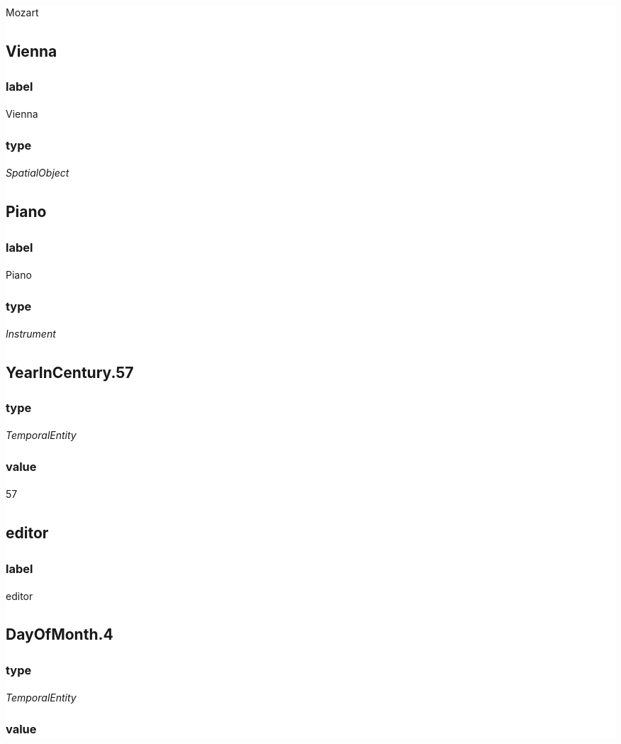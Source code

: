 Mozart

## Vienna

### label


Vienna

### type


*SpatialObject*

## Piano

### label


Piano

### type


*Instrument*

## YearInCentury.57

### type


*TemporalEntity*

### value


57

## editor

### label


editor

## DayOfMonth.4

### type


*TemporalEntity*

### value
